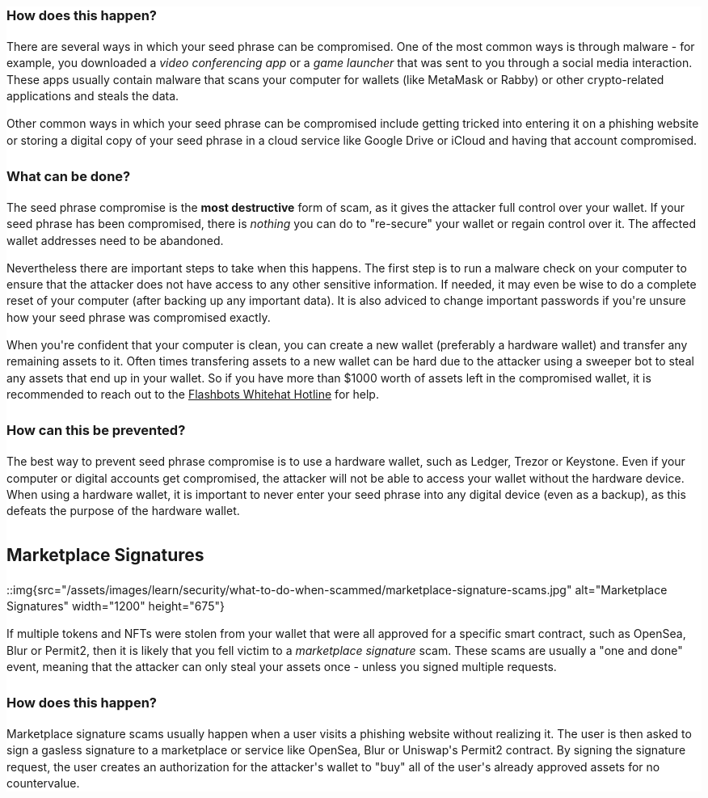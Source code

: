 ### How does this happen?

There are several ways in which your seed phrase can be compromised. One of the most common ways is through malware - for example, you downloaded a _video conferencing app_ or a _game launcher_ that was sent to you through a social media interaction. These apps usually contain malware that scans your computer for wallets (like MetaMask or Rabby) or other crypto-related applications and steals the data.

Other common ways in which your seed phrase can be compromised include getting tricked into entering it on a phishing website or storing a digital copy of your seed phrase in a cloud service like Google Drive or iCloud and having that account compromised.

### What can be done?

The seed phrase compromise is the **most destructive** form of scam, as it gives the attacker full control over your wallet. If your seed phrase has been compromised, there is _nothing_ you can do to "re-secure" your wallet or regain control over it. The affected wallet addresses need to be abandoned.

Nevertheless there are important steps to take when this happens. The first step is to run a malware check on your computer to ensure that the attacker does not have access to any other sensitive information. If needed, it may even be wise to do a complete reset of your computer (after backing up any important data). It is also adviced to change important passwords if you're unsure how your seed phrase was compromised exactly.

When you're confident that your computer is clean, you can create a new wallet (preferably a hardware wallet) and transfer any remaining assets to it. Often times transfering assets to a new wallet can be hard due to the attacker using a sweeper bot to steal any assets that end up in your wallet. So if you have more than $1000 worth of assets left in the compromised wallet, it is recommended to reach out to the [Flashbots Whitehat Hotline](https://docs.flashbots.net/whitehat) for help.

### How can this be prevented?

The best way to prevent seed phrase compromise is to use a hardware wallet, such as Ledger, Trezor or Keystone. Even if your computer or digital accounts get compromised, the attacker will not be able to access your wallet without the hardware device. When using a hardware wallet, it is important to never enter your seed phrase into any digital device (even as a backup), as this defeats the purpose of the hardware wallet.

## Marketplace Signatures

::img{src="/assets/images/learn/security/what-to-do-when-scammed/marketplace-signature-scams.jpg" alt="Marketplace Signatures" width="1200" height="675"}

If multiple tokens and NFTs were stolen from your wallet that were all approved for a specific smart contract, such as OpenSea, Blur or Permit2, then it is likely that you fell victim to a _marketplace signature_ scam. These scams are usually a "one and done" event, meaning that the attacker can only steal your assets once - unless you signed multiple requests.

### How does this happen?

Marketplace signature scams usually happen when a user visits a phishing website without realizing it. The user is then asked to sign a gasless signature to a marketplace or service like OpenSea, Blur or Uniswap's Permit2 contract. By signing the signature request, the user creates an authorization for the attacker's wallet to "buy" all of the user's already approved assets for no countervalue.
